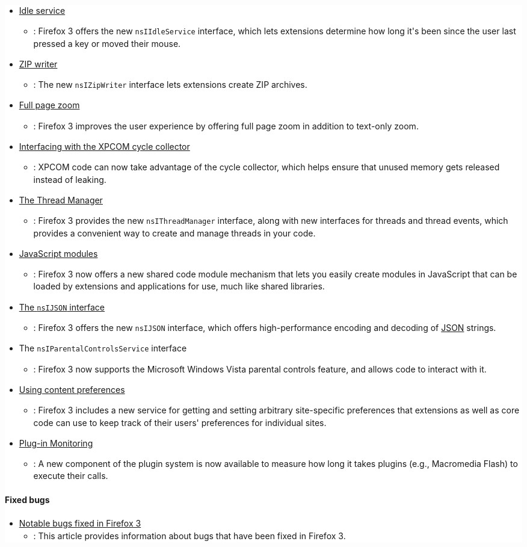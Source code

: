 - [Idle service](/en-US/docs/nsIIdleService)
  - : Firefox 3 offers the new `nsIIdleService` interface, which lets extensions determine how long it's been since the user last pressed a key or moved their mouse.



- [ZIP writer](/en-US/docs/nsIZipWriter)
  - : The new `nsIZipWriter` interface lets extensions create ZIP archives.



- [Full page zoom](/en-US/docs/Mozilla/Firefox/Releases/3/Full_page_zoom)
  - : Firefox 3 improves the user experience by offering full page zoom in addition to text-only zoom.



- [Interfacing with the XPCOM cycle collector](/en-US/docs/Interfacing_with_the_XPCOM_cycle_collector)
  - : XPCOM code can now take advantage of the cycle collector, which helps ensure that unused memory gets released instead of leaking.



- [The Thread Manager](/en-US/docs/The_Thread_Manager)
  - : Firefox 3 provides the new `nsIThreadManager` interface, along with new interfaces for threads and thread events, which provides a convenient way to create and manage threads in your code.



- [JavaScript modules](/en-US/docs/JavaScript_code_modules)
  - : Firefox 3 now offers a new shared code module mechanism that lets you easily create modules in JavaScript that can be loaded by extensions and applications for use, much like shared libraries.



- [The `nsIJSON` interface](/en-US/docs/nsIJSON)
  - : Firefox 3 offers the new `nsIJSON` interface, which offers high-performance encoding and decoding of [JSON](/en-US/docs/Glossary/JSON) strings.



- The `nsIParentalControlsService` interface
  - : Firefox 3 now supports the Microsoft Windows Vista parental controls feature, and allows code to interact with it.



- [Using content preferences](/en-US/docs/Using_content_preferences)
  - : Firefox 3 includes a new service for getting and setting arbitrary site-specific preferences that extensions as well as core code can use to keep track of their users' preferences for individual sites.



- [Plug-in Monitoring](/en-US/docs/Monitoring_plugins)
  - : A new component of the plugin system is now available to measure how long it takes plugins (e.g., Macromedia Flash) to execute their calls.

#### Fixed bugs

- [Notable bugs fixed in Firefox 3](/en-US/docs/Mozilla/Firefox/Releases/3/Notable_bugs_fixed)
  - : This article provides information about bugs that have been fixed in Firefox 3.
